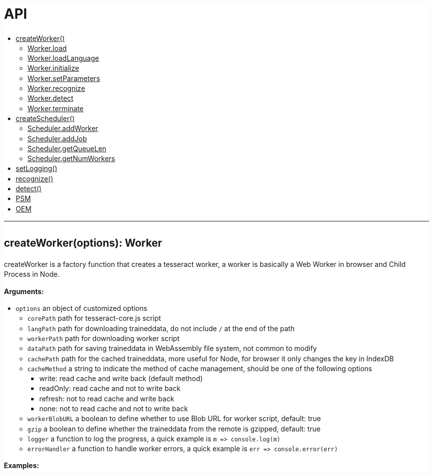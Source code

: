 # API

- [createWorker()](#create-worker)
  - [Worker.load](#worker-load)
  - [Worker.loadLanguage](#worker-load-language)
  - [Worker.initialize](#worker-initialize)
  - [Worker.setParameters](#worker-set-parameters)
  - [Worker.recognize](#worker-recognize)
  - [Worker.detect](#worker-detect)
  - [Worker.terminate](#worker-terminate)
- [createScheduler()](#create-scheduler)
  - [Scheduler.addWorker](#scheduler-add-worker)
  - [Scheduler.addJob](#scheduler-add-job)
  - [Scheduler.getQueueLen](#scheduler-get-queue-len)
  - [Scheduler.getNumWorkers](#scheduler-get-num-workers)
- [setLogging()](#set-logging)
- [recognize()](#recognize)
- [detect()](#detect)
- [PSM](#psm)
- [OEM](#oem)

---

<a name="create-worker"></a>
## createWorker(options): Worker

createWorker is a factory function that creates a tesseract worker, a worker is basically a Web Worker in browser and Child Process in Node.

**Arguments:**

- `options` an object of customized options
  - `corePath` path for tesseract-core.js script
  - `langPath` path for downloading traineddata, do not include `/` at the end of the path
  - `workerPath` path for downloading worker script
  - `dataPath` path for saving traineddata in WebAssembly file system, not common to modify
  - `cachePath` path for the cached traineddata, more useful for Node, for browser it only changes the key in IndexDB
  - `cacheMethod` a string to indicate the method of cache management, should be one of the following options
    - write: read cache and write back (default method)
    - readOnly: read cache and not to write back
    - refresh: not to read cache and write back
    - none: not to read cache and not to write back
  - `workerBlobURL` a boolean to define whether to use Blob URL for worker script, default: true
  - `gzip` a boolean to define whether the traineddata from the remote is gzipped, default: true
  - `logger` a function to log the progress, a quick example is `m => console.log(m)`
  - `errorHandler` a function to handle worker errors, a quick example is `err => console.error(err)`


**Examples:**
